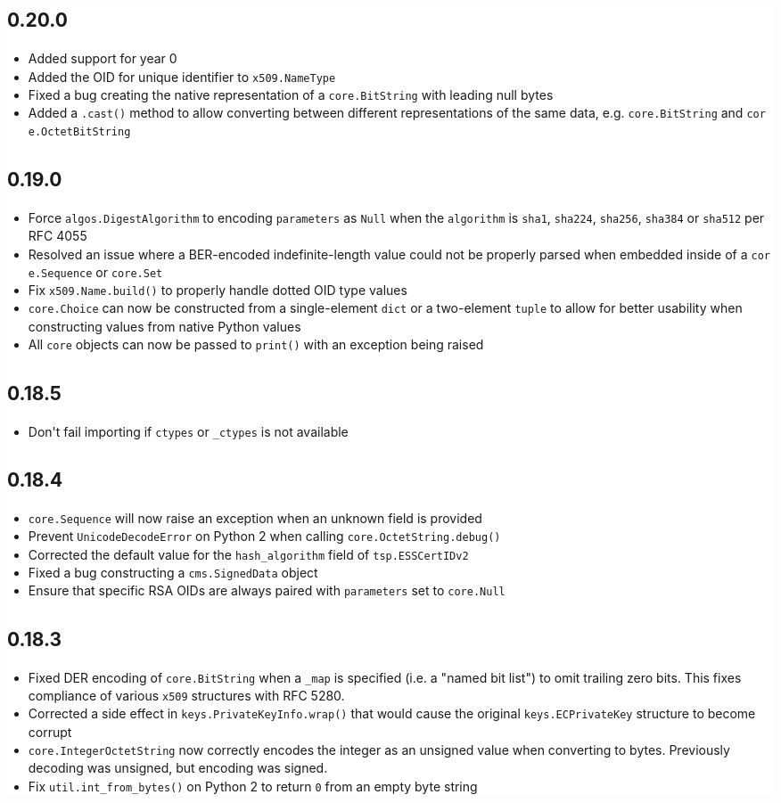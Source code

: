 ## 0.20.0

 - Added support for year 0
 - Added the OID for unique identifier to `x509.NameType`
 - Fixed a bug creating the native representation of a `core.BitString` with
   leading null bytes
 - Added a `.cast()` method to allow converting between different
   representations of the same data, e.g. `core.BitString` and
   `core.OctetBitString`

## 0.19.0

 - Force `algos.DigestAlgorithm` to encoding `parameters` as `Null` when the
   `algorithm` is `sha1`, `sha224`, `sha256`, `sha384` or `sha512` per RFC 4055
 - Resolved an issue where a BER-encoded indefinite-length value could not be
   properly parsed when embedded inside of a `core.Sequence` or `core.Set`
 - Fix `x509.Name.build()` to properly handle dotted OID type values
 - `core.Choice` can now be constructed from a single-element `dict` or a
   two-element `tuple` to allow for better usability when constructing values
   from native Python values
 - All `core` objects can now be passed to `print()` with an exception being
   raised

## 0.18.5

 - Don't fail importing if `ctypes` or `_ctypes` is not available

## 0.18.4

 - `core.Sequence` will now raise an exception when an unknown field is provided
 - Prevent `UnicodeDecodeError` on Python 2 when calling
   `core.OctetString.debug()`
 - Corrected the default value for the `hash_algorithm` field of
   `tsp.ESSCertIDv2`
 - Fixed a bug constructing a `cms.SignedData` object
 - Ensure that specific RSA OIDs are always paired with `parameters` set to
   `core.Null`

## 0.18.3

 - Fixed DER encoding of `core.BitString` when a `_map` is specified (i.e. a
   "named bit list") to omit trailing zero bits. This fixes compliance of
   various `x509` structures with RFC 5280.
 - Corrected a side effect in `keys.PrivateKeyInfo.wrap()` that would cause the
   original `keys.ECPrivateKey` structure to become corrupt
 - `core.IntegerOctetString` now correctly encodes the integer as an unsigned
   value when converting to bytes. Previously decoding was unsigned, but
   encoding was signed.
 - Fix `util.int_from_bytes()` on Python 2 to return `0` from an empty byte
   string
